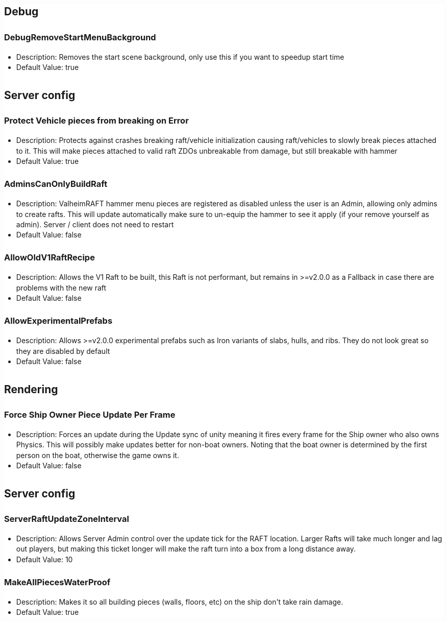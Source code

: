 ## Debug

### DebugRemoveStartMenuBackground 
- Description: Removes the start scene background, only use this if you want to speedup start time
- Default Value: true

## Server config

### Protect Vehicle pieces from breaking on Error 
- Description: Protects against crashes breaking raft/vehicle initialization causing raft/vehicles to slowly break pieces attached to it. This will make pieces attached to valid raft ZDOs unbreakable from damage, but still breakable with hammer
- Default Value: true

### AdminsCanOnlyBuildRaft 
- Description: ValheimRAFT hammer menu pieces are registered as disabled unless the user is an Admin, allowing only admins to create rafts. This will update automatically make sure to un-equip the hammer to see it apply (if your remove yourself as admin). Server / client does not need to restart
- Default Value: false

### AllowOldV1RaftRecipe 
- Description: Allows the V1 Raft to be built, this Raft is not performant, but remains in >=v2.0.0 as a Fallback in case there are problems with the new raft
- Default Value: false

### AllowExperimentalPrefabs 
- Description: Allows >=v2.0.0 experimental prefabs such as Iron variants of slabs, hulls, and ribs. They do not look great so they are disabled by default
- Default Value: false

## Rendering

### Force Ship Owner Piece Update Per Frame 
- Description: Forces an update during the Update sync of unity meaning it fires every frame for the Ship owner who also owns Physics. This will possibly make updates better for non-boat owners. Noting that the boat owner is determined by the first person on the boat, otherwise the game owns it.
- Default Value: false

## Server config

### ServerRaftUpdateZoneInterval 
- Description: Allows Server Admin control over the update tick for the RAFT location. Larger Rafts will take much longer and lag out players, but making this ticket longer will make the raft turn into a box from a long distance away.
- Default Value: 10

### MakeAllPiecesWaterProof 
- Description: Makes it so all building pieces (walls, floors, etc) on the ship don't take rain damage.
- Default Value: true
